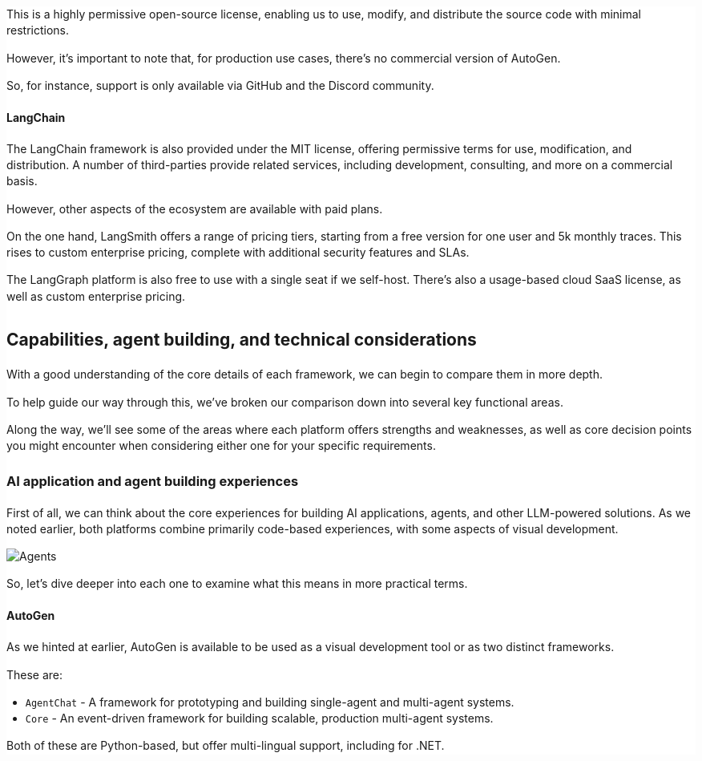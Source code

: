 This is a highly permissive open-source license, enabling us to use, modify, and distribute the source code with minimal restrictions.

However, it’s important to note that, for production use cases, there’s no commercial version of AutoGen. 

So, for instance, support is only available via GitHub and the Discord community. 

#### LangChain

The LangChain framework is also provided under the MIT license, offering permissive terms for use, modification, and distribution. A number of third-parties provide related services, including development, consulting, and more on a commercial basis.

However, other aspects of the ecosystem are available with paid plans.

On the one hand, LangSmith offers a range of pricing tiers, starting from a free version for one user and 5k monthly traces. This rises to custom enterprise pricing, complete with additional security features and SLAs.

The LangGraph platform is also free to use with a single seat if we self-host. There’s also a usage-based cloud SaaS license, as well as custom enterprise pricing.

## Capabilities, agent building, and technical considerations

With a good understanding of the core details of each framework, we can begin to compare them in more depth.

To help guide our way through this, we’ve broken our comparison down into several key functional areas.

Along the way, we’ll see some of the areas where each platform offers strengths and weaknesses, as well as core decision points you might encounter when considering either one for your specific requirements.

### AI application and agent building experiences

First of all, we can think about the core experiences for building AI applications, agents, and other LLM-powered solutions. As we noted earlier, both platforms combine primarily code-based experiences, with some aspects of visual development.

![Agents](https://res.cloudinary.com/daog6scxm/image/upload/v1744898700/cms/ai-agents/ai-agentic-workflows/Featured_Image_2_lc3rsi.webp "Agents")

So, let’s dive deeper into each one to examine what this means in more practical terms. 

#### AutoGen

As we hinted at earlier, AutoGen is available to be used as a visual development tool or as two distinct frameworks.

These are:

- `AgentChat` - A framework for prototyping and building single-agent and multi-agent systems.
- `Core` - An event-driven framework for building scalable, production multi-agent systems.

Both of these are Python-based, but offer multi-lingual support, including for .NET.
